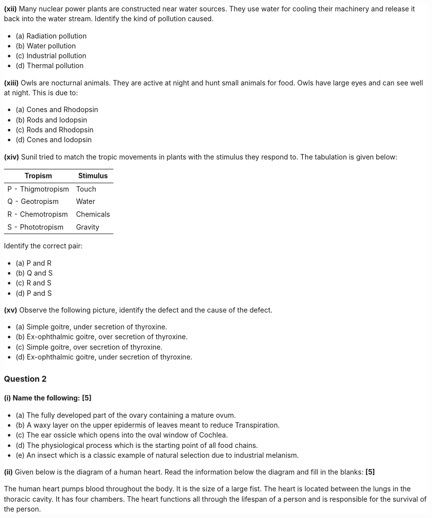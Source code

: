 **(xii)** Many nuclear power plants are constructed near water sources. They use water for cooling their machinery and release it back into the water stream. Identify the kind of pollution caused.
- (a) Radiation pollution
- (b) Water pollution
- (c) Industrial pollution
- (d) Thermal pollution

**(xiii)** Owls are nocturnal animals. They are active at night and hunt small animals for food. Owls have large eyes and can see well at night. This is due to:
- (a) Cones and Rhodopsin
- (b) Rods and Iodopsin
- (c) Rods and Rhodopsin
- (d) Cones and Iodopsin

**(xiv)** Sunil tried to match the tropic movements in plants with the stimulus they respond to. The tabulation is given below:

| Tropism | Stimulus |
|---------|----------|
| P - Thigmotropism | Touch |
| Q - Geotropism | Water |
| R - Chemotropism | Chemicals |
| S - Phototropism | Gravity |

Identify the correct pair:
- (a) P and R
- (b) Q and S
- (c) R and S
- (d) P and S

**(xv)** Observe the following picture, identify the defect and the cause of the defect.
- (a) Simple goitre, under secretion of thyroxine.
- (b) Ex-ophthalmic goitre, over secretion of thyroxine.
- (c) Simple goitre, over secretion of thyroxine.
- (d) Ex-ophthalmic goitre, under secretion of thyroxine.

### Question 2

**(i) Name the following:** **[5]**
- (a) The fully developed part of the ovary containing a mature ovum.
- (b) A waxy layer on the upper epidermis of leaves meant to reduce Transpiration.
- (c) The ear ossicle which opens into the oval window of Cochlea.
- (d) The physiological process which is the starting point of all food chains.
- (e) An insect which is a classic example of natural selection due to industrial melanism.

**(ii)** Given below is the diagram of a human heart. Read the information below the diagram and fill in the blanks: **[5]**

The human heart pumps blood throughout the body. It is the size of a large fist. The heart is located between the lungs in the thoracic cavity. It has four chambers. The heart functions all through the lifespan of a person and is responsible for the survival of the person.
